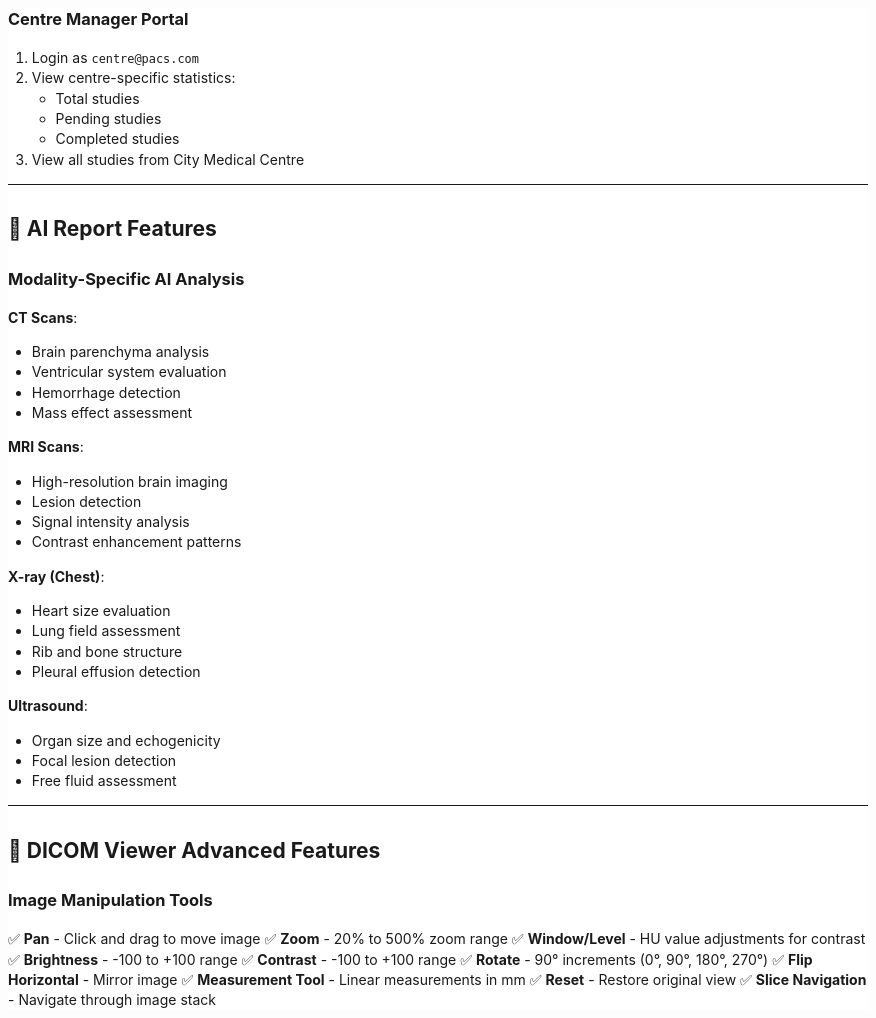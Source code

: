 ### Centre Manager Portal
1. Login as `centre@pacs.com`
2. View centre-specific statistics:
   - Total studies
   - Pending studies
   - Completed studies
3. View all studies from City Medical Centre

---

## 🏥 AI Report Features

### Modality-Specific AI Analysis

**CT Scans**:
- Brain parenchyma analysis
- Ventricular system evaluation
- Hemorrhage detection
- Mass effect assessment

**MRI Scans**:
- High-resolution brain imaging
- Lesion detection
- Signal intensity analysis
- Contrast enhancement patterns

**X-ray (Chest)**:
- Heart size evaluation
- Lung field assessment
- Rib and bone structure
- Pleural effusion detection

**Ultrasound**:
- Organ size and echogenicity
- Focal lesion detection
- Free fluid assessment

---

## 🎨 DICOM Viewer Advanced Features

### Image Manipulation Tools
✅ **Pan** - Click and drag to move image
✅ **Zoom** - 20% to 500% zoom range
✅ **Window/Level** - HU value adjustments for contrast
✅ **Brightness** - -100 to +100 range
✅ **Contrast** - -100 to +100 range
✅ **Rotate** - 90° increments (0°, 90°, 180°, 270°)
✅ **Flip Horizontal** - Mirror image
✅ **Measurement Tool** - Linear measurements in mm
✅ **Reset** - Restore original view
✅ **Slice Navigation** - Navigate through image stack
